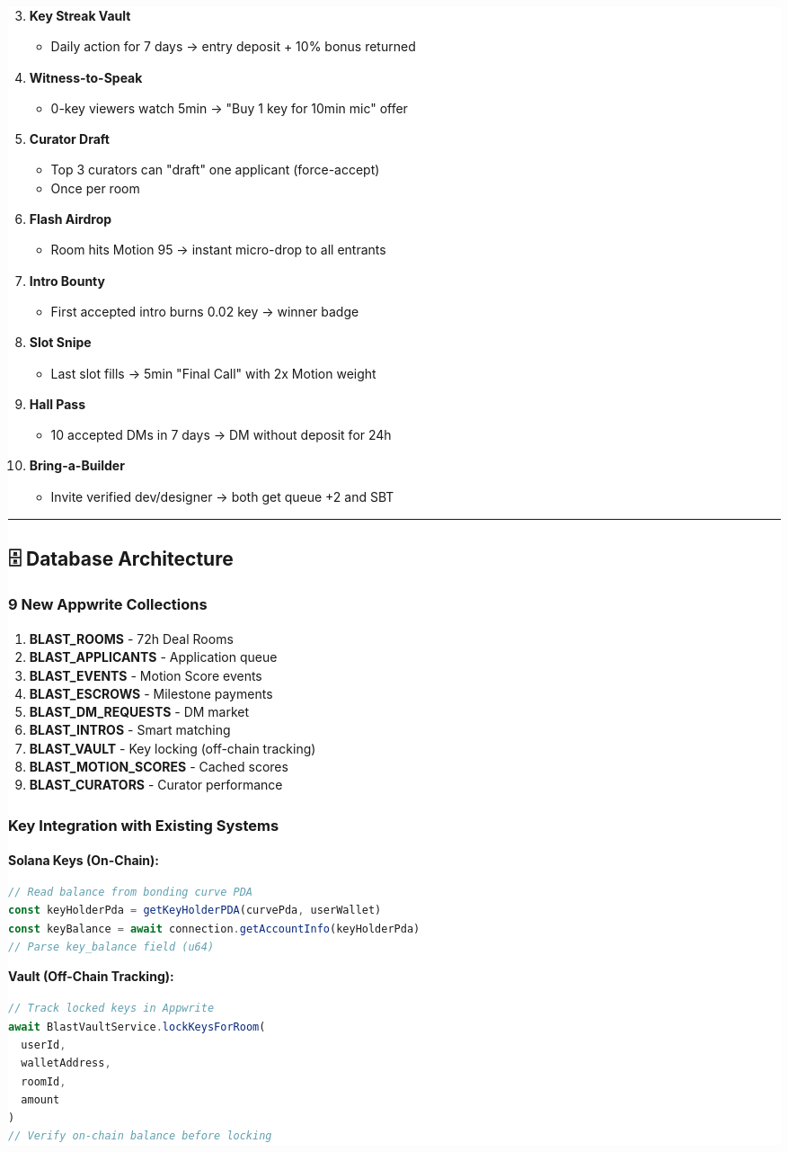 3. **Key Streak Vault**
   - Daily action for 7 days → entry deposit + 10% bonus returned

4. **Witness-to-Speak**
   - 0-key viewers watch 5min → "Buy 1 key for 10min mic" offer

5. **Curator Draft**
   - Top 3 curators can "draft" one applicant (force-accept)
   - Once per room

6. **Flash Airdrop**
   - Room hits Motion 95 → instant micro-drop to all entrants

7. **Intro Bounty**
   - First accepted intro burns 0.02 key → winner badge

8. **Slot Snipe**
   - Last slot fills → 5min "Final Call" with 2x Motion weight

9. **Hall Pass**
   - 10 accepted DMs in 7 days → DM without deposit for 24h

10. **Bring-a-Builder**
    - Invite verified dev/designer → both get queue +2 and SBT

---

## 🗄️ Database Architecture

### 9 New Appwrite Collections

1. **BLAST_ROOMS** - 72h Deal Rooms
2. **BLAST_APPLICANTS** - Application queue
3. **BLAST_EVENTS** - Motion Score events
4. **BLAST_ESCROWS** - Milestone payments
5. **BLAST_DM_REQUESTS** - DM market
6. **BLAST_INTROS** - Smart matching
7. **BLAST_VAULT** - Key locking (off-chain tracking)
8. **BLAST_MOTION_SCORES** - Cached scores
9. **BLAST_CURATORS** - Curator performance

### Key Integration with Existing Systems

**Solana Keys (On-Chain):**
```typescript
// Read balance from bonding curve PDA
const keyHolderPda = getKeyHolderPDA(curvePda, userWallet)
const keyBalance = await connection.getAccountInfo(keyHolderPda)
// Parse key_balance field (u64)
```

**Vault (Off-Chain Tracking):**
```typescript
// Track locked keys in Appwrite
await BlastVaultService.lockKeysForRoom(
  userId,
  walletAddress,
  roomId,
  amount
)
// Verify on-chain balance before locking
```
